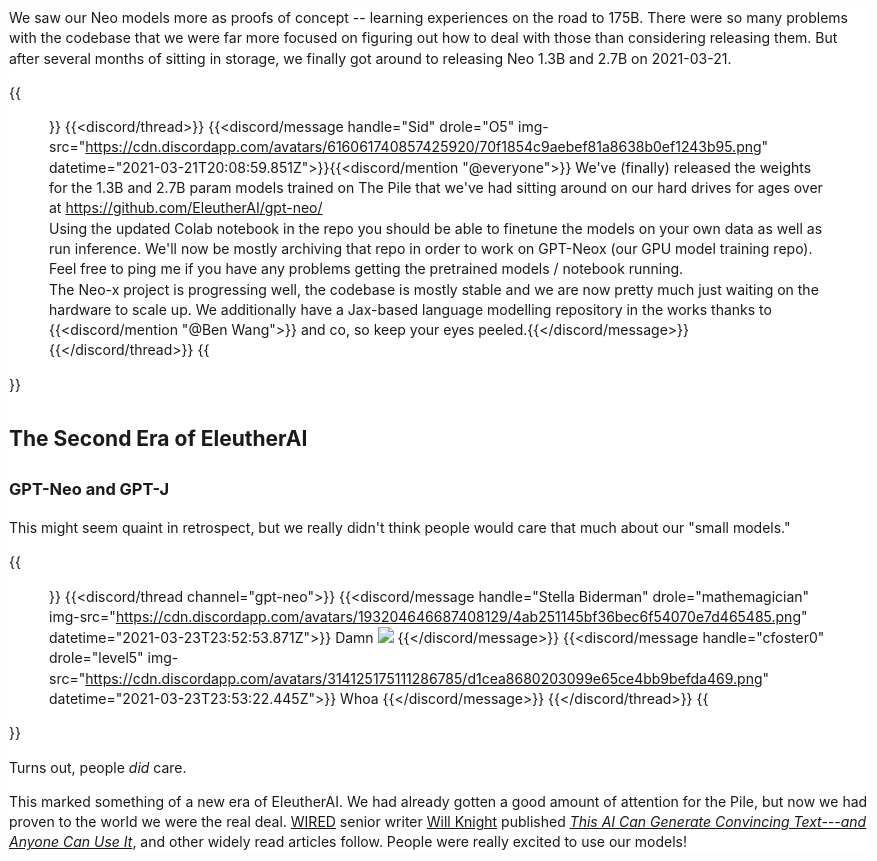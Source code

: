 We saw our Neo models more as proofs of concept -- learning experiences on the road to 175B. There were so many problems with the codebase that we were far more focused on figuring out how to deal with those than considering releasing them. But after several months of sitting in storage, we finally got around to releasing Neo 1.3B and 2.7B on 2021-03-21.

{{<figure>}}
{{<discord/thread>}}
{{<discord/message handle="Sid" drole="O5" img-src="https://cdn.discordapp.com/avatars/616061740857425920/70f1854c9aebef81a8638b0ef1243b95.png" datetime="2021-03-21T20:08:59.851Z">}}{{<discord/mention "@everyone">}} We've (finally) released the weights for the 1.3B and 2.7B param models trained on The Pile that we've had sitting around on our hard drives for ages over at https://github.com/EleutherAI/gpt-neo/  
Using the updated Colab notebook in the repo you should be able to finetune the models on your own data as well as run inference. We'll now be mostly archiving that repo in order to work on GPT-Neox (our GPU model training repo). Feel free to ping me if you have any problems getting the pretrained models / notebook running.  
The Neo-x project is progressing well, the codebase is mostly stable and we are now pretty much just waiting on the hardware to scale up. We additionally have a Jax-based language modelling repository in the works thanks to {{<discord/mention "@Ben Wang">}} and co, so keep your eyes peeled.{{</discord/message>}}
{{</discord/thread>}}
{{</figure>}}

## The Second Era of EleutherAI

### GPT-Neo and GPT-J

This might seem quaint in retrospect, but we really didn't think people would care that much about our "small models."

{{<figure>}}
{{<discord/thread channel="gpt-neo">}}
{{<discord/message handle="Stella Biderman" drole="mathemagician" img-src="https://cdn.discordapp.com/avatars/193204646687408129/4ab251145bf36bec6f54070e7d465485.png" datetime="2021-03-23T23:52:53.871Z">}}
Damn
![](https://cdn.discordapp.com/attachments/730090096287547444/824068215578820658/image0.png)
{{</discord/message>}}
{{<discord/message handle="cfoster0" drole="level5" img-src="https://cdn.discordapp.com/avatars/314125175111286785/d1cea8680203099e65ce4bb9befda469.png" datetime="2021-03-23T23:53:22.445Z">}}
Whoa
{{</discord/message>}}
{{</discord/thread>}}
{{</figure>}}

Turns out, people *did* care. 



This marked something of a new era of EleutherAI. We had already gotten a good amount of attention for the Pile, but now we had proven to the world we were the real deal. [WIRED](https://www.wired.com/) senior writer [Will Knight](https://www.wired.com/author/will-knight) published *[This AI Can Generate Convincing Text---and Anyone Can Use It](https://www.wired.com/story/ai-generate-convincing-text-anyone-use-it/)*, and other widely read articles follow. People were really excited to use our models!

